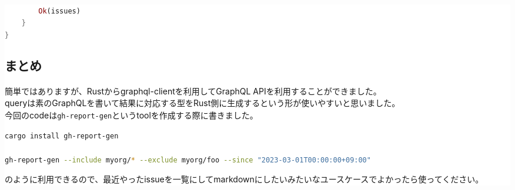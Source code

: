 ```rust
        Ok(issues)
    }
}
```


## まとめ

簡単ではありますが、Rustからgraphql-clientを利用してGraphQL APIを利用することができました。  
queryは素のGraphQLを書いて結果に対応する型をRust側に生成するという形が使いやすいと思いました。  
今回のcodeは`gh-report-gen`というtoolを作成する際に書きました。  

```sh
cargo install gh-report-gen

gh-report-gen --include myorg/* --exclude myorg/foo --since "2023-03-01T00:00:00+09:00"  
```

のように利用できるので、最近やったissueを一覧にしてmarkdownにしたいみたいなユースケースでよかったら使ってください。
